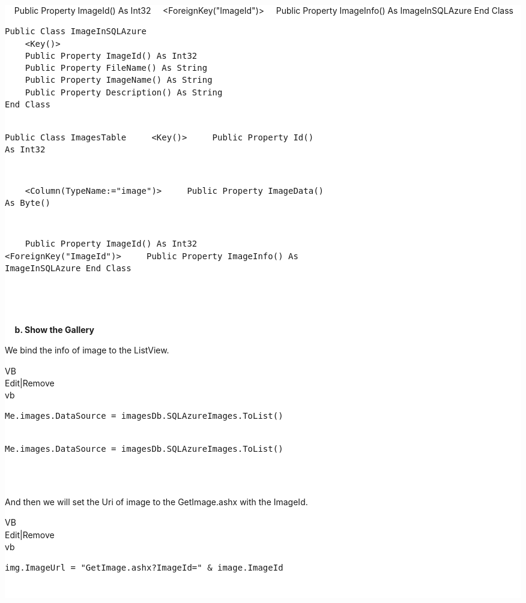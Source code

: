 
&nbsp;&nbsp;&nbsp; Public Property ImageId() As Int32
&nbsp;&nbsp;&nbsp; &lt;ForeignKey(&quot;ImageId&quot;)&gt;
&nbsp;&nbsp;&nbsp; Public Property ImageInfo() As ImageInSQLAzure
End Class

</pre>
<pre id="codePreview" class="vb">Public Class ImageInSQLAzure
&nbsp;&nbsp;&nbsp; &lt;Key()&gt;
&nbsp;&nbsp;&nbsp; Public Property ImageId() As Int32
&nbsp;&nbsp;&nbsp; Public Property FileName() As String
&nbsp;&nbsp;&nbsp; Public Property ImageName() As String
&nbsp;&nbsp;&nbsp; Public Property Description() As String
End Class


Public Class ImagesTable
&nbsp;&nbsp;&nbsp; &lt;Key()&gt;
&nbsp;&nbsp;&nbsp; Public Property Id() As Int32


&nbsp;&nbsp;&nbsp; &lt;Column(TypeName:=&quot;image&quot;)&gt;
&nbsp;&nbsp;&nbsp; Public Property ImageData() As Byte()


&nbsp;&nbsp;&nbsp; Public Property ImageId() As Int32
&nbsp;&nbsp;&nbsp; &lt;ForeignKey(&quot;ImageId&quot;)&gt;
&nbsp;&nbsp;&nbsp; Public Property ImageInfo() As ImageInSQLAzure
End Class

</pre>
</div>
</div>
<div class="endscriptcode">&nbsp;</div>
<p class="MsoNormal"><strong><span>&nbsp;&nbsp;&nbsp;&nbsp; </span>b. Show the Gallery
</strong></p>
<p class="MsoNormal">We bind the info of image to the ListView.</p>
<div class="scriptcode">
<div class="pluginEditHolder" pluginCommand="mceScriptCode">
<div class="title"><span>VB</span></div>
<div class="pluginLinkHolder"><span class="pluginEditHolderLink">Edit</span>|<span class="pluginRemoveHolderLink">Remove</span></div>
<span class="hidden">vb</span>
<pre class="hidden">Me.images.DataSource = imagesDb.SQLAzureImages.ToList()

</pre>
<pre id="codePreview" class="vb">Me.images.DataSource = imagesDb.SQLAzureImages.ToList()

</pre>
</div>
</div>
<div class="endscriptcode">&nbsp;</div>
<p class="MsoNormal">And then we will set the Uri of image to the GetImage.ashx with the ImageId.</p>
<div class="scriptcode">
<div class="pluginEditHolder" pluginCommand="mceScriptCode">
<div class="title"><span>VB</span></div>
<div class="pluginLinkHolder"><span class="pluginEditHolderLink">Edit</span>|<span class="pluginRemoveHolderLink">Remove</span></div>
<span class="hidden">vb</span>
<pre class="hidden">img.ImageUrl = &quot;GetImage.ashx?ImageId=&quot; &amp; image.ImageId

